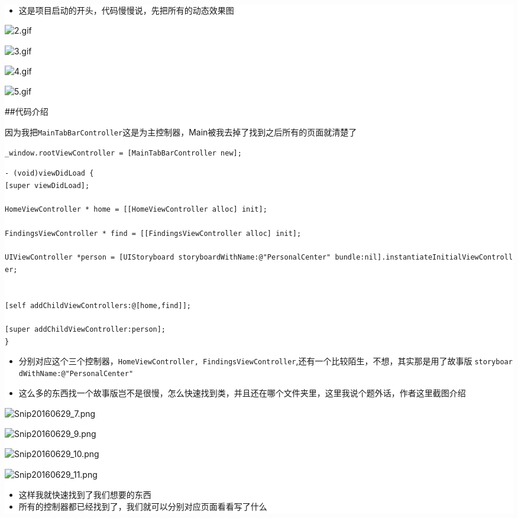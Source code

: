 - 这是项目启动的开头，代码慢慢说，先把所有的动态效果图

![2.gif](http://upload-images.jianshu.io/upload_images/1754828-b63946e4aebee61f.gif?imageMogr2/auto-orient/strip)


![3.gif](http://upload-images.jianshu.io/upload_images/1754828-ffe69ec4f686af2f.gif?imageMogr2/auto-orient/strip)



![4.gif](http://upload-images.jianshu.io/upload_images/1754828-5d4adecbecc71160.gif?imageMogr2/auto-orient/strip)


![5.gif](http://upload-images.jianshu.io/upload_images/1754828-894b7558031d2762.gif?imageMogr2/auto-orient/strip)


##代码介绍

因为我把`MainTabBarController`这是为主控制器，Main被我去掉了找到之后所有的页面就清楚了

`_window.rootViewController = [MainTabBarController new];`

```
- (void)viewDidLoad {
[super viewDidLoad];

HomeViewController * home = [[HomeViewController alloc] init];

FindingsViewController * find = [[FindingsViewController alloc] init];

UIViewController *person = [UIStoryboard storyboardWithName:@"PersonalCenter" bundle:nil].instantiateInitialViewController;


[self addChildViewControllers:@[home,find]];

[super addChildViewController:person];
}
```

- 分别对应这个三个控制器，`HomeViewController, FindingsViewController`,还有一个比较陌生，不想，其实那是用了故事版 `storyboardWithName:@"PersonalCenter"`

- 这么多的东西找一个故事版岂不是很慢，怎么快速找到类，并且还在哪个文件夹里，这里我说个题外话，作者这里截图介绍


![Snip20160629_7.png](http://upload-images.jianshu.io/upload_images/1754828-4e4454825cf78cfe.png?imageMogr2/auto-orient/strip%7CimageView2/2/w/1240)


![Snip20160629_9.png](http://upload-images.jianshu.io/upload_images/1754828-38a86a0981078983.png?imageMogr2/auto-orient/strip%7CimageView2/2/w/1240)


![Snip20160629_10.png](http://upload-images.jianshu.io/upload_images/1754828-2ea505771f126a38.png?imageMogr2/auto-orient/strip%7CimageView2/2/w/1240)


![Snip20160629_11.png](http://upload-images.jianshu.io/upload_images/1754828-4fe37940ded5ffae.png?imageMogr2/auto-orient/strip%7CimageView2/2/w/1240)

- 这样我就快速找到了我们想要的东西
- 所有的控制器都已经找到了，我们就可以分别对应页面看看写了什么

